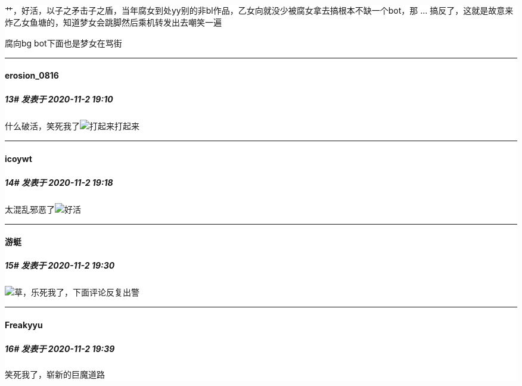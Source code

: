 艹，好活，以子之矛击子之盾，当年腐女到处yy别的非bl作品，乙女向就没少被腐女拿去搞根本不缺一个bot，那 ...</blockquote>
搞反了，这就是故意来炸乙女鱼塘的，知道梦女会跳脚然后乘机转发出去嘲笑一遍


腐向bg bot下面也是梦女在骂街







*****

####  erosion_0816  
##### 13#       发表于 2020-11-2 19:10




什么破活，笑死我了<img src="https://static.saraba1st.com/image/smiley/face2017/066.png" referrerpolicy="no-referrer">打起来打起来







*****

####  icoywt  
##### 14#       发表于 2020-11-2 19:18




太混乱邪恶了<img src="https://static.saraba1st.com/image/smiley/face2017/067.png" referrerpolicy="no-referrer">好活







*****

####  游蜓  
##### 15#       发表于 2020-11-2 19:30



<img src="https://static.saraba1st.com/image/smiley/face2017/067.png" referrerpolicy="no-referrer">草，乐死我了，下面评论反复出警







*****

####  Freakyyu  
##### 16#       发表于 2020-11-2 19:39




笑死我了，崭新的巨魔道路
